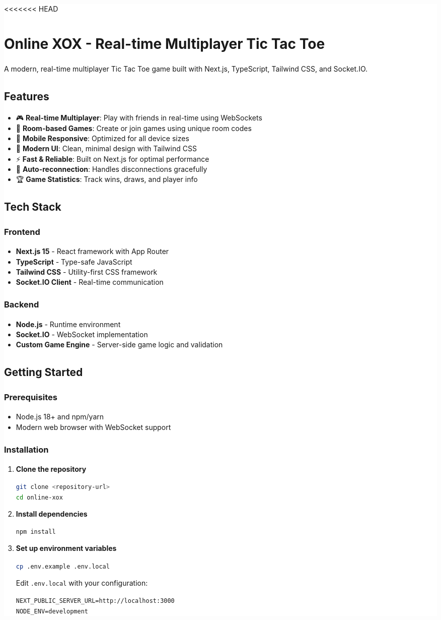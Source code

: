 <<<<<<< HEAD
# Online XOX - Real-time Multiplayer Tic Tac Toe

A modern, real-time multiplayer Tic Tac Toe game built with Next.js, TypeScript, Tailwind CSS, and Socket.IO.

## Features

- 🎮 **Real-time Multiplayer**: Play with friends in real-time using WebSockets
- 🎯 **Room-based Games**: Create or join games using unique room codes
- 📱 **Mobile Responsive**: Optimized for all device sizes
- 🎨 **Modern UI**: Clean, minimal design with Tailwind CSS
- ⚡ **Fast & Reliable**: Built on Next.js for optimal performance
- 🔄 **Auto-reconnection**: Handles disconnections gracefully
- 🏆 **Game Statistics**: Track wins, draws, and player info

## Tech Stack

### Frontend
- **Next.js 15** - React framework with App Router
- **TypeScript** - Type-safe JavaScript
- **Tailwind CSS** - Utility-first CSS framework
- **Socket.IO Client** - Real-time communication

### Backend
- **Node.js** - Runtime environment
- **Socket.IO** - WebSocket implementation
- **Custom Game Engine** - Server-side game logic and validation

## Getting Started

### Prerequisites
- Node.js 18+ and npm/yarn
- Modern web browser with WebSocket support

### Installation

1. **Clone the repository**
   ```bash
   git clone <repository-url>
   cd online-xox
   ```

2. **Install dependencies**
   ```bash
   npm install
   ```

3. **Set up environment variables**
   ```bash
   cp .env.example .env.local
   ```
   Edit `.env.local` with your configuration:
   ```env
   NEXT_PUBLIC_SERVER_URL=http://localhost:3000
   NODE_ENV=development
   ```
